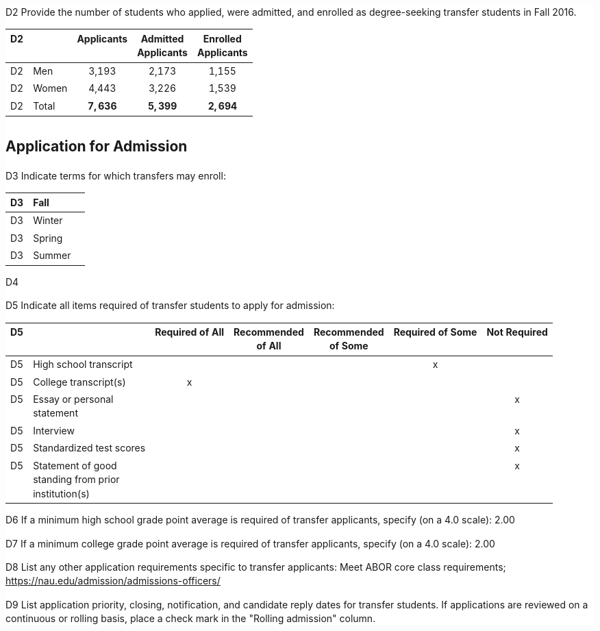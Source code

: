 D2 Provide the number of students who applied, were admitted, and enrolled as degree-seeking transfer students in Fall 2016.

| D2 |  | Applicants | Admitted <br> Applicants | Enrolled <br> Applicants |
| :-- | :-- | :--: | :--: | :--: |
| D2 | Men | 3,193 | 2,173 | 1,155 |
| D2 | Women | 4,443 | 3,226 | 1,539 |
| D2 | Total | $\mathbf{7 , 6 3 6}$ | $\mathbf{5 , 3 9 9}$ | $\mathbf{2 , 6 9 4}$ |

## Application for Admission

D3 Indicate terms for which transfers may enroll:

| D3 | Fall |  |
| :-- | :-- | :-- |
| D3 | Winter |  |
| D3 | Spring |  |
| D3 | Summer |  |

D4

D5 Indicate all items required of transfer students to apply for admission:

| D5 |  | Required of All | Recommended <br> of All | Recommended <br> of Some | Required of Some | Not Required |
| :-- | :-- | :--: | :--: | :--: | :--: | :--: |
| D5 | High school transcript |  |  |  | x |  |
| D5 | College transcript(s) | x |  |  |  |  |
| D5 | Essay or personal <br> statement |  |  |  |  | x |
| D5 | Interview |  |  |  |  | x |
| D5 | Standardized test scores |  |  |  |  | x |
| D5 | Statement of good <br> standing from prior <br> institution(s) |  |  |  |  | x |

D6 If a minimum high school grade point average is required of transfer applicants, specify (on a 4.0 scale):
2.00

D7 If a minimum college grade point average is required of transfer applicants, specify (on a 4.0 scale):
2.00

D8 List any other application requirements specific to transfer applicants: Meet ABOR core class requirements; https://nau.edu/admission/admissions-officers/

D9 List application priority, closing, notification, and candidate reply dates for transfer students. If applications are reviewed on a continuous or rolling basis, place a check mark in the "Rolling admission" column.
